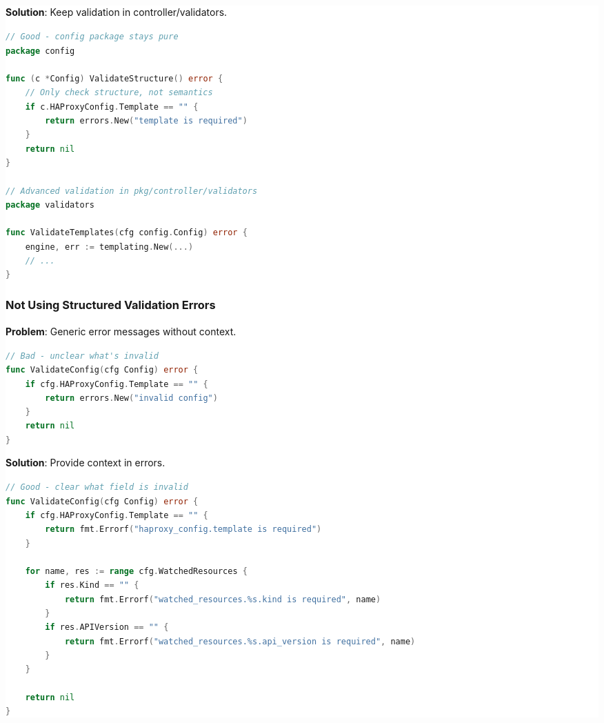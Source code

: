 **Solution**: Keep validation in controller/validators.

```go
// Good - config package stays pure
package config

func (c *Config) ValidateStructure() error {
    // Only check structure, not semantics
    if c.HAProxyConfig.Template == "" {
        return errors.New("template is required")
    }
    return nil
}

// Advanced validation in pkg/controller/validators
package validators

func ValidateTemplates(cfg config.Config) error {
    engine, err := templating.New(...)
    // ...
}
```

### Not Using Structured Validation Errors

**Problem**: Generic error messages without context.

```go
// Bad - unclear what's invalid
func ValidateConfig(cfg Config) error {
    if cfg.HAProxyConfig.Template == "" {
        return errors.New("invalid config")
    }
    return nil
}
```

**Solution**: Provide context in errors.

```go
// Good - clear what field is invalid
func ValidateConfig(cfg Config) error {
    if cfg.HAProxyConfig.Template == "" {
        return fmt.Errorf("haproxy_config.template is required")
    }

    for name, res := range cfg.WatchedResources {
        if res.Kind == "" {
            return fmt.Errorf("watched_resources.%s.kind is required", name)
        }
        if res.APIVersion == "" {
            return fmt.Errorf("watched_resources.%s.api_version is required", name)
        }
    }

    return nil
}
```
